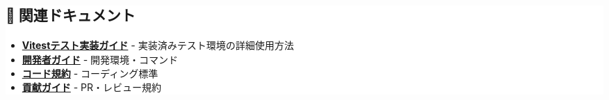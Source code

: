 
## 🔗 関連ドキュメント

- **[Vitestテスト実装ガイド](./testing-guide.md)** - 実装済みテスト環境の詳細使用方法
- **[開発者ガイド](./developer-guide.md)** - 開発環境・コマンド
- **[コード規約](../styleguide/code-standards.md)** - コーディング標準
- **[貢献ガイド](../contrib/contribution-guide.md)** - PR・レビュー規約
